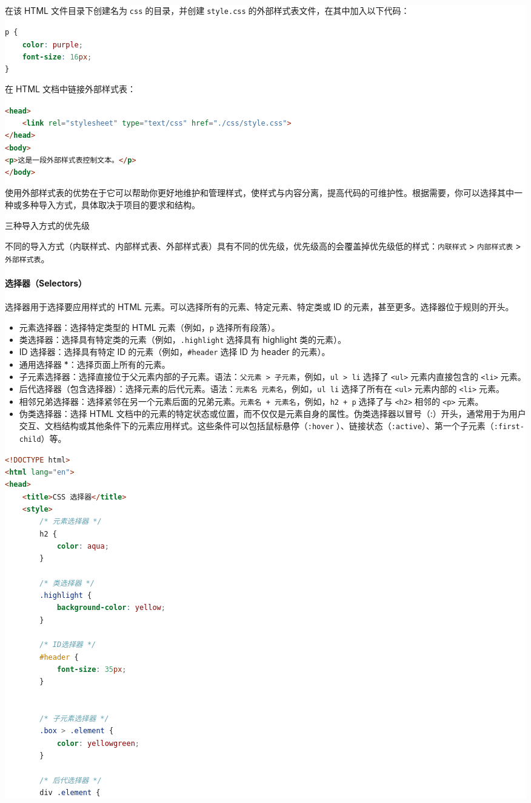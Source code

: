 在该 HTML 文件目录下创建名为 `css` 的目录，并创建 `style.css` 的外部样式表文件，在其中加入以下代码：

```css
p {
    color: purple;
    font-size: 16px;
}
```

在 HTML 文档中链接外部样式表：

```html
<head>
    <link rel="stylesheet" type="text/css" href="./css/style.css">
</head>
<body>
<p>这是一段外部样式表控制文本。</p>
</body>
```

使用外部样式表的优势在于它可以帮助你更好地维护和管理样式，使样式与内容分离，提高代码的可维护性。根据需要，你可以选择其中一种或多种导入方式，具体取决于项目的要求和结构。

三种导入方式的优先级

不同的导入方式（内联样式、内部样式表、外部样式表）具有不同的优先级，优先级高的会覆盖掉优先级低的样式：`内联样式` > `内部样式表` > `外部样式表`。

#### 选择器（Selectors）

选择器用于选择要应用样式的 HTML 元素。可以选择所有的元素、特定元素、特定类或 ID 的元素，甚至更多。选择器位于规则的开头。

- 元素选择器：选择特定类型的 HTML 元素（例如，`p` 选择所有段落）。
- 类选择器：选择具有特定类的元素（例如，`.highlight` 选择具有 highlight 类的元素）。
- ID 选择器：选择具有特定 ID 的元素（例如，`#header` 选择 ID 为 header 的元素）。
- 通用选择器 *：选择页面上所有的元素。
- 子元素选择器：选择直接位于父元素内部的子元素。语法：`父元素 > 子元素`，例如，`ul > li` 选择了 `<ul>` 元素内直接包含的 `<li>` 元素。
- 后代选择器（包含选择器）：选择元素的后代元素。语法：`元素名 元素名`，例如，`ul li` 选择了所有在 `<ul>` 元素内部的 `<li>` 元素。
- 相邻兄弟选择器：选择紧邻在另一个元素后面的兄弟元素。`元素名 + 元素名`，例如，`h2 + p` 选择了与 `<h2>` 相邻的 `<p>` 元素。
- 伪类选择器：选择 HTML 文档中的元素的特定状态或位置，而不仅仅是元素自身的属性。伪类选择器以冒号（:）开头，通常用于为用户交互、文档结构或其他条件下的元素应用样式。这些条件可以包括鼠标悬停（`:hover` ）、链接状态（`:active`）、第一个子元素（`:first-child`）等。

```html
<!DOCTYPE html>
<html lang="en">
<head>
    <title>CSS 选择器</title>
    <style>
        /* 元素选择器 */
        h2 {
            color: aqua;
        }

        /* 类选择器 */
        .highlight {
            background-color: yellow;
        }

        /* ID选择器 */
        #header {
            font-size: 35px;
        }


        /* 子元素选择器 */
        .box > .element {
            color: yellowgreen;
        }

        /* 后代选择器 */
        div .element {
```
